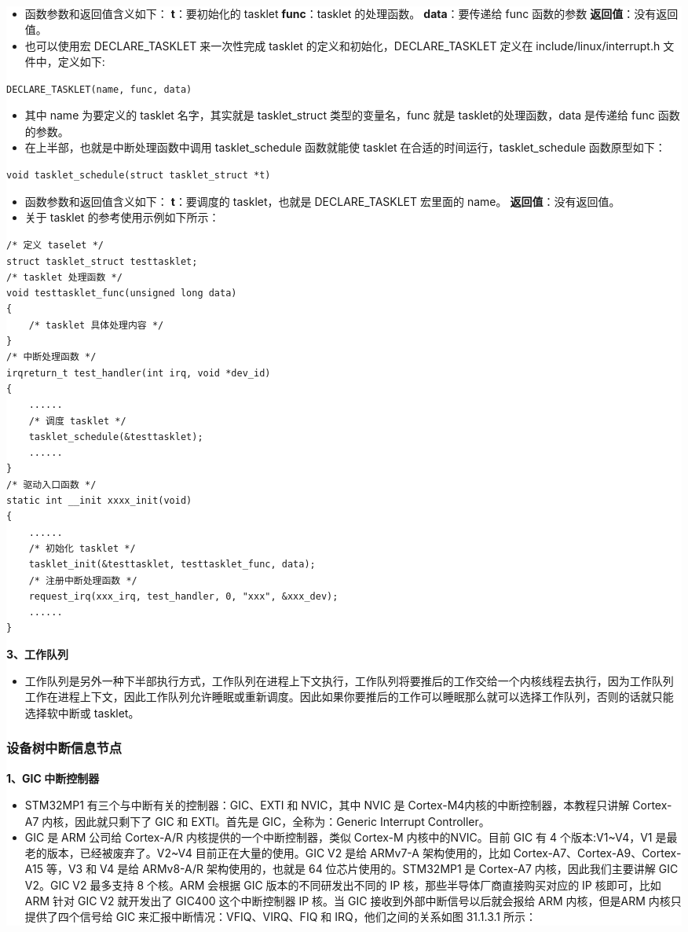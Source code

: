 ```
```
* 函数参数和返回值含义如下：
__t__：要初始化的 tasklet
__func__：tasklet 的处理函数。
__data__：要传递给 func 函数的参数
__返回值__：没有返回值。
* 也可以使用宏 DECLARE_TASKLET 来一次性完成 tasklet 的定义和初始化，DECLARE_TASKLET 定义在 include/linux/interrupt.h 文件中，定义如下:
```
DECLARE_TASKLET(name, func, data)
```
* 其中 name 为要定义的 tasklet 名字，其实就是 tasklet_struct 类型的变量名，func 就是 tasklet的处理函数，data 是传递给 func 函数的参数。
* 在上半部，也就是中断处理函数中调用 tasklet_schedule 函数就能使 tasklet 在合适的时间运行，tasklet_schedule 函数原型如下：
```
void tasklet_schedule(struct tasklet_struct *t)
```
* 函数参数和返回值含义如下：
__t__：要调度的 tasklet，也就是 DECLARE_TASKLET 宏里面的 name。
__返回值__：没有返回值。
* 关于 tasklet 的参考使用示例如下所示：
```
/* 定义 taselet */
struct tasklet_struct testtasklet;
/* tasklet 处理函数 */
void testtasklet_func(unsigned long data)
{
    /* tasklet 具体处理内容 */
}
/* 中断处理函数 */
irqreturn_t test_handler(int irq, void *dev_id)
{
    ......
    /* 调度 tasklet */
    tasklet_schedule(&testtasklet);
    ......
}
/* 驱动入口函数 */
static int __init xxxx_init(void)
{
    ......
    /* 初始化 tasklet */
    tasklet_init(&testtasklet, testtasklet_func, data);
    /* 注册中断处理函数 */
    request_irq(xxx_irq, test_handler, 0, "xxx", &xxx_dev);
    ......
}
```
__3、工作队列__
* 工作队列是另外一种下半部执行方式，工作队列在进程上下文执行，工作队列将要推后的工作交给一个内核线程去执行，因为工作队列工作在进程上下文，因此工作队列允许睡眠或重新调度。因此如果你要推后的工作可以睡眠那么就可以选择工作队列，否则的话就只能选择软中断或 tasklet。

### 设备树中断信息节点
__1、GIC 中断控制器__
* STM32MP1 有三个与中断有关的控制器：GIC、EXTI 和 NVIC，其中 NVIC 是 Cortex-M4内核的中断控制器，本教程只讲解 Cortex-A7 内核，因此就只剩下了 GIC 和 EXTI。首先是 GIC，全称为：Generic Interrupt Controller。
* GIC 是 ARM 公司给 Cortex-A/R 内核提供的一个中断控制器，类似 Cortex-M 内核中的NVIC。目前 GIC 有 4 个版本:V1~V4，V1 是最老的版本，已经被废弃了。V2~V4 目前正在大量的使用。GIC V2 是给 ARMv7-A 架构使用的，比如 Cortex-A7、Cortex-A9、Cortex-A15 等，V3 和 V4 是给 ARMv8-A/R 架构使用的，也就是 64 位芯片使用的。STM32MP1 是 Cortex-A7 内核，因此我们主要讲解 GIC V2。GIC V2 最多支持 8 个核。ARM 会根据 GIC 版本的不同研发出不同的 IP 核，那些半导体厂商直接购买对应的 IP 核即可，比如 ARM 针对 GIC V2 就开发出了 GIC400 这个中断控制器 IP 核。当 GIC 接收到外部中断信号以后就会报给 ARM 内核，但是ARM 内核只提供了四个信号给 GIC 来汇报中断情况：VFIQ、VIRQ、FIQ 和 IRQ，他们之间的关系如图 31.1.3.1 所示：
